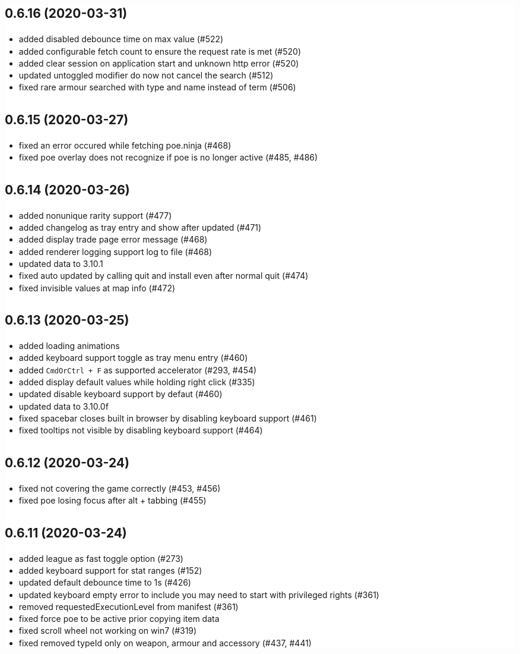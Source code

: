 ## 0.6.16 (2020-03-31)

- added disabled debounce time on max value (#522)
- added configurable fetch count to ensure the request rate is met (#520)
- added clear session on application start and unknown http error (#520)
- updated untoggled modifier do now not cancel the search (#512)
- fixed rare armour searched with type and name instead of term (#506)

## 0.6.15 (2020-03-27)

- fixed an error occured while fetching poe.ninja (#468)
- fixed poe overlay does not recognize if poe is no longer active (#485, #486)

## 0.6.14 (2020-03-26)

- added nonunique rarity support (#477)
- added changelog as tray entry and show after updated (#471)
- added display trade page error message (#468)
- added renderer logging support log to file (#468)
- updated data to 3.10.1
- fixed auto updated by calling quit and install even after normal quit (#474)
- fixed invisible values at map info (#472)

## 0.6.13 (2020-03-25)

- added loading animations
- added keyboard support toggle as tray menu entry (#460)
- added `CmdOrCtrl + F` as supported accelerator (#293, #454)
- added display default values while holding right click (#335)
- updated disable keyboard support by defaut (#460)
- updated data to 3.10.0f
- fixed spacebar closes built in browser by disabling keyboard support (#461)
- fixed tooltips not visible by disabling keyboard support (#464)

## 0.6.12 (2020-03-24)

- fixed not covering the game correctly (#453, #456)
- fixed poe losing focus after alt + tabbing (#455)

## 0.6.11 (2020-03-24)

- added league as fast toggle option (#273)
- added keyboard support for stat ranges (#152)
- updated default debounce time to 1s (#426)
- updated keyboard empty error to include you may need to start with privileged rights (#361)
- removed requestedExecutionLevel from manifest (#361)
- fixed force poe to be active prior copying item data
- fixed scroll wheel not working on win7 (#319)
- fixed removed typeId only on weapon, armour and accessory (#437, #441)
